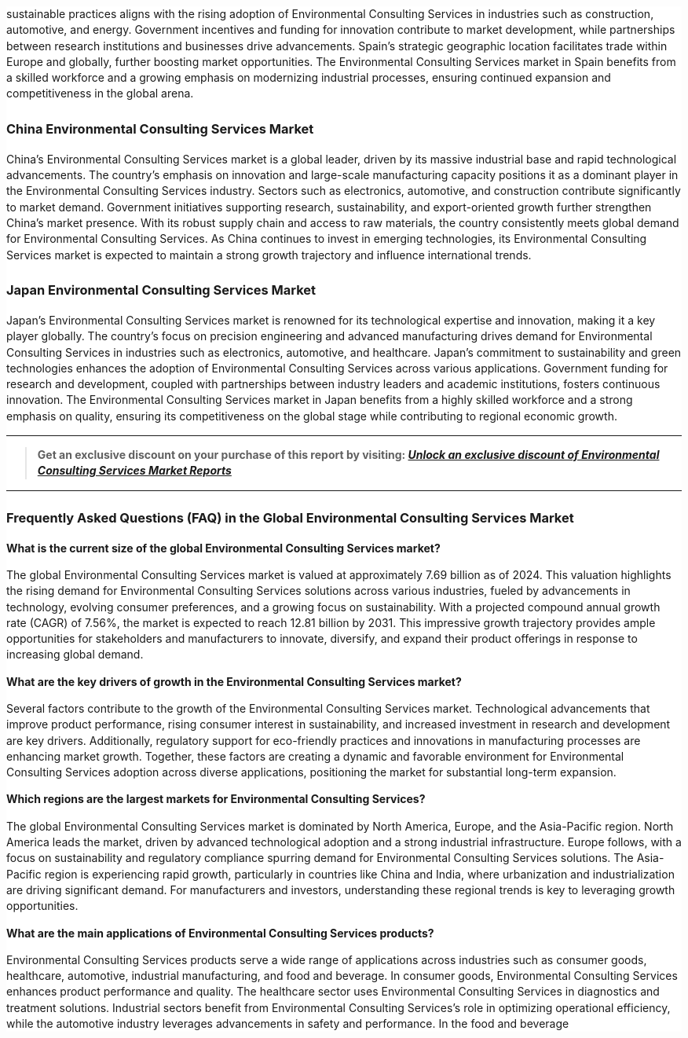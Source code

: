 sustainable practices aligns with the rising adoption of Environmental Consulting Services in industries such as construction, automotive, and energy. Government incentives and funding for innovation contribute to market development, while partnerships between research institutions and businesses drive advancements. Spain&rsquo;s strategic geographic location facilitates trade within Europe and globally, further boosting market opportunities. The Environmental Consulting Services market in Spain benefits from a skilled workforce and a growing emphasis on modernizing industrial processes, ensuring continued expansion and competitiveness in the global arena.</p><h3>China Environmental Consulting Services Market</h3><p>China&rsquo;s Environmental Consulting Services market is a global leader, driven by its massive industrial base and rapid technological advancements. The country&rsquo;s emphasis on innovation and large-scale manufacturing capacity positions it as a dominant player in the Environmental Consulting Services industry. Sectors such as electronics, automotive, and construction contribute significantly to market demand. Government initiatives supporting research, sustainability, and export-oriented growth further strengthen China&rsquo;s market presence. With its robust supply chain and access to raw materials, the country consistently meets global demand for Environmental Consulting Services. As China continues to invest in emerging technologies, its Environmental Consulting Services market is expected to maintain a strong growth trajectory and influence international trends.</p><h3>Japan Environmental Consulting Services Market</h3><p>Japan&rsquo;s Environmental Consulting Services market is renowned for its technological expertise and innovation, making it a key player globally. The country&rsquo;s focus on precision engineering and advanced manufacturing drives demand for Environmental Consulting Services in industries such as electronics, automotive, and healthcare. Japan&rsquo;s commitment to sustainability and green technologies enhances the adoption of Environmental Consulting Services across various applications. Government funding for research and development, coupled with partnerships between industry leaders and academic institutions, fosters continuous innovation. The Environmental Consulting Services market in Japan benefits from a highly skilled workforce and a strong emphasis on quality, ensuring its competitiveness on the global stage while contributing to regional economic growth.</p><hr /><blockquote><p><strong>Get an exclusive discount on your purchase of this report by visiting: <em><a href="://marketresearchpulse.com/ask-for-discount/45711?utm_source=Github&amp;utm_medium=091">Unlock an exclusive discount of Environmental Consulting Services Market Reports</a></em>&nbsp;</strong></p></blockquote><hr /><h3>Frequently Asked Questions (FAQ) in the Global Environmental Consulting Services Market</h3><p><strong>What is the current size of the global Environmental Consulting Services market?</strong></p><p>The global Environmental Consulting Services market is valued at approximately 7.69 billion as of 2024. This valuation highlights the rising demand for Environmental Consulting Services solutions across various industries, fueled by advancements in technology, evolving consumer preferences, and a growing focus on sustainability. With a projected compound annual growth rate (CAGR) of 7.56%, the market is expected to reach 12.81 billion by 2031. This impressive growth trajectory provides ample opportunities for stakeholders and manufacturers to innovate, diversify, and expand their product offerings in response to increasing global demand.</p><p><strong>What are the key drivers of growth in the Environmental Consulting Services market?</strong></p><p>Several factors contribute to the growth of the Environmental Consulting Services market. Technological advancements that improve product performance, rising consumer interest in sustainability, and increased investment in research and development are key drivers. Additionally, regulatory support for eco-friendly practices and innovations in manufacturing processes are enhancing market growth. Together, these factors are creating a dynamic and favorable environment for Environmental Consulting Services adoption across diverse applications, positioning the market for substantial long-term expansion.</p><p><strong>Which regions are the largest markets for Environmental Consulting Services?</strong></p><p>The global Environmental Consulting Services market is dominated by North America, Europe, and the Asia-Pacific region. North America leads the market, driven by advanced technological adoption and a strong industrial infrastructure. Europe follows, with a focus on sustainability and regulatory compliance spurring demand for Environmental Consulting Services solutions. The Asia-Pacific region is experiencing rapid growth, particularly in countries like China and India, where urbanization and industrialization are driving significant demand. For manufacturers and investors, understanding these regional trends is key to leveraging growth opportunities.</p><p><strong>What are the main applications of Environmental Consulting Services products?</strong></p><p>Environmental Consulting Services products serve a wide range of applications across industries such as consumer goods, healthcare, automotive, industrial manufacturing, and food and beverage. In consumer goods, Environmental Consulting Services enhances product performance and quality. The healthcare sector uses Environmental Consulting Services in diagnostics and treatment solutions. Industrial sectors benefit from Environmental Consulting Services&rsquo;s role in optimizing operational efficiency, while the automotive industry leverages advancements in safety and performance. In the food and beverage